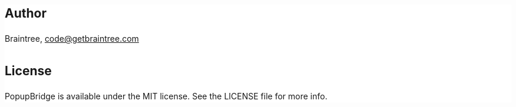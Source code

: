 
## Author

Braintree, code@getbraintree.com

## License

PopupBridge is available under the MIT license. See the LICENSE file for more info.
